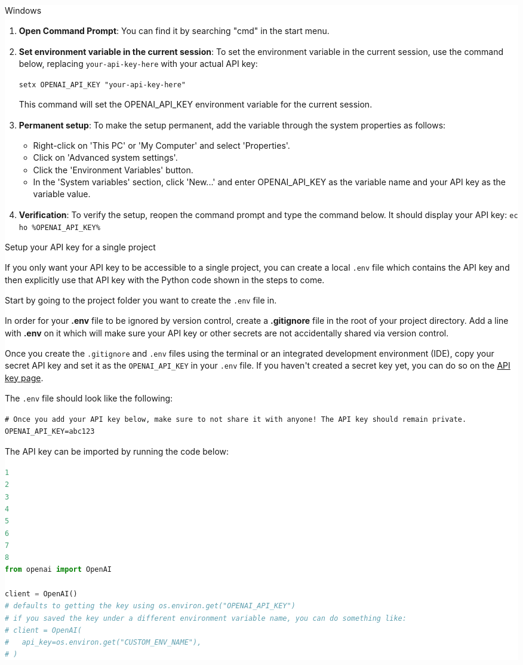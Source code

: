 
Windows

1. **Open Command Prompt**: You can find it by searching "cmd" in the start menu.
    
2. **Set environment variable in the current session**: To set the environment variable in the current session, use the command below, replacing `your-api-key-here` with your actual API key:
    
    ```text
    setx OPENAI_API_KEY "your-api-key-here"
    ```
    
    This command will set the OPENAI\_API\_KEY environment variable for the current session.
    
3. **Permanent setup**: To make the setup permanent, add the variable through the system properties as follows:
    
    - Right-click on 'This PC' or 'My Computer' and select 'Properties'.
    - Click on 'Advanced system settings'.
    - Click the 'Environment Variables' button.
    - In the 'System variables' section, click 'New...' and enter OPENAI\_API\_KEY as the variable name and your API key as the variable value.
4. **Verification**: To verify the setup, reopen the command prompt and type the command below. It should display your API key: `echo %OPENAI_API_KEY%`
    

Setup your API key for a single project

If you only want your API key to be accessible to a single project, you can create a local `.env` file which contains the API key and then explicitly use that API key with the Python code shown in the steps to come.

Start by going to the project folder you want to create the `.env` file in.

In order for your **.env** file to be ignored by version control, create a **.gitignore** file in the root of your project directory. Add a line with **.env** on it which will make sure your API key or other secrets are not accidentally shared via version control.

Once you create the `.gitignore` and `.env` files using the terminal or an integrated development environment (IDE), copy your secret API key and set it as the `OPENAI_API_KEY` in your `.env` file. If you haven't created a secret key yet, you can do so on the [API key page](https://platform.openai.com/account/api-keys).

The `.env` file should look like the following:

```text
# Once you add your API key below, make sure to not share it with anyone! The API key should remain private.
OPENAI_API_KEY=abc123
```

The API key can be imported by running the code below:

```python
1
2
3
4
5
6
7
8
from openai import OpenAI

client = OpenAI()
# defaults to getting the key using os.environ.get("OPENAI_API_KEY")
# if you saved the key under a different environment variable name, you can do something like:
# client = OpenAI(
#   api_key=os.environ.get("CUSTOM_ENV_NAME"),
# )
```
